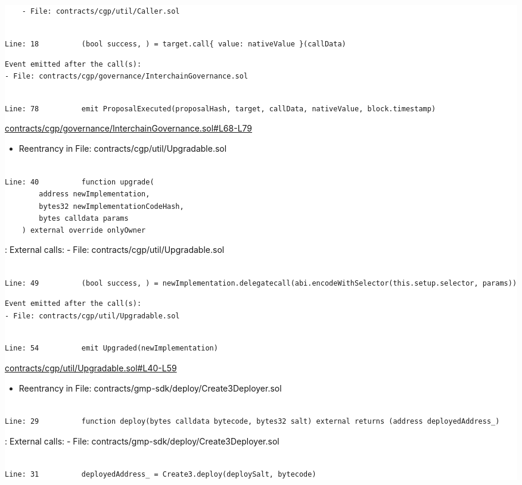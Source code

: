 		- File: contracts/cgp/util/Caller.sol
```
 
Line: 18          (bool success, ) = target.call{ value: nativeValue }(callData)
```

	Event emitted after the call(s):
	- File: contracts/cgp/governance/InterchainGovernance.sol
```
 
Line: 78          emit ProposalExecuted(proposalHash, target, callData, nativeValue, block.timestamp)
```


[contracts/cgp/governance/InterchainGovernance.sol#L68-L79](contracts/cgp/governance/InterchainGovernance.sol#L68-L79)


- Reentrancy in File: contracts/cgp/util/Upgradable.sol
```
 
Line: 40          function upgrade(
        address newImplementation,
        bytes32 newImplementationCodeHash,
        bytes calldata params
    ) external override onlyOwner 
```
:
	External calls:
	- File: contracts/cgp/util/Upgradable.sol
```
 
Line: 49          (bool success, ) = newImplementation.delegatecall(abi.encodeWithSelector(this.setup.selector, params))
```

	Event emitted after the call(s):
	- File: contracts/cgp/util/Upgradable.sol
```
 
Line: 54          emit Upgraded(newImplementation)
```


[contracts/cgp/util/Upgradable.sol#L40-L59](contracts/cgp/util/Upgradable.sol#L40-L59)


- Reentrancy in File: contracts/gmp-sdk/deploy/Create3Deployer.sol
```
 
Line: 29          function deploy(bytes calldata bytecode, bytes32 salt) external returns (address deployedAddress_) 
```
:
	External calls:
	- File: contracts/gmp-sdk/deploy/Create3Deployer.sol
```
 
Line: 31          deployedAddress_ = Create3.deploy(deploySalt, bytecode)
```
